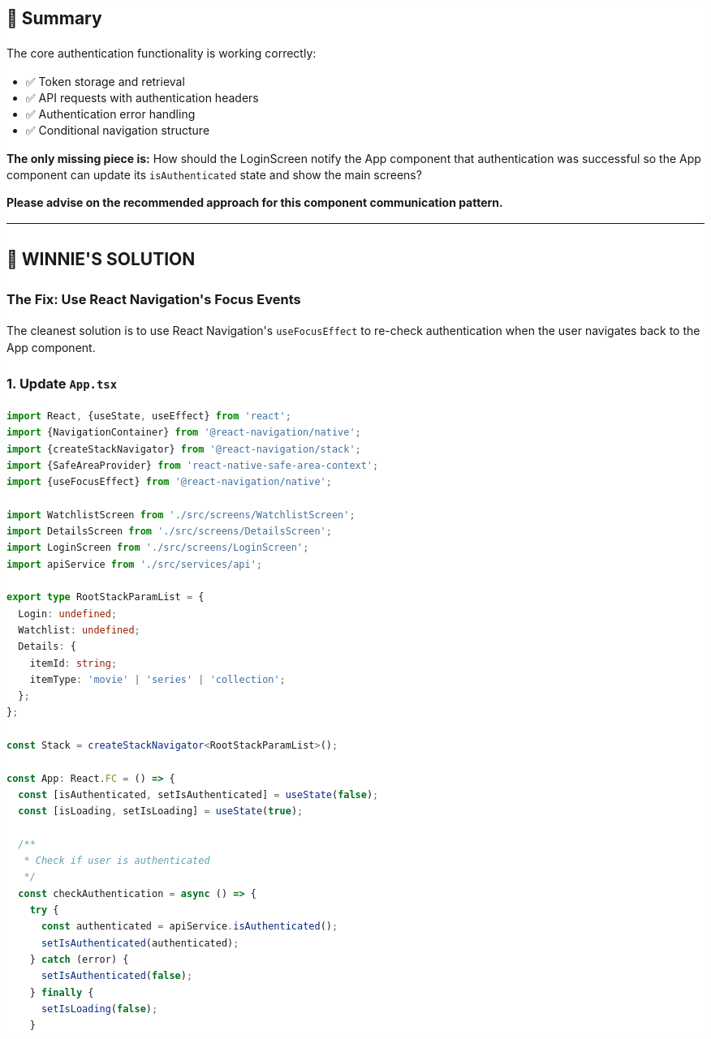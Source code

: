 ## 📝 Summary

The core authentication functionality is working correctly:
- ✅ Token storage and retrieval
- ✅ API requests with authentication headers
- ✅ Authentication error handling
- ✅ Conditional navigation structure

**The only missing piece is:** How should the LoginScreen notify the App component that authentication was successful so the App component can update its `isAuthenticated` state and show the main screens?

**Please advise on the recommended approach for this component communication pattern.**

---

## 🎯 **WINNIE'S SOLUTION**

### **The Fix: Use React Navigation's Focus Events**

The cleanest solution is to use React Navigation's `useFocusEffect` to re-check authentication when the user navigates back to the App component.

### **1. Update `App.tsx`**

```typescript
import React, {useState, useEffect} from 'react';
import {NavigationContainer} from '@react-navigation/native';
import {createStackNavigator} from '@react-navigation/stack';
import {SafeAreaProvider} from 'react-native-safe-area-context';
import {useFocusEffect} from '@react-navigation/native';

import WatchlistScreen from './src/screens/WatchlistScreen';
import DetailsScreen from './src/screens/DetailsScreen';
import LoginScreen from './src/screens/LoginScreen';
import apiService from './src/services/api';

export type RootStackParamList = {
  Login: undefined;
  Watchlist: undefined;
  Details: {
    itemId: string;
    itemType: 'movie' | 'series' | 'collection';
  };
};

const Stack = createStackNavigator<RootStackParamList>();

const App: React.FC = () => {
  const [isAuthenticated, setIsAuthenticated] = useState(false);
  const [isLoading, setIsLoading] = useState(true);

  /**
   * Check if user is authenticated
   */
  const checkAuthentication = async () => {
    try {
      const authenticated = apiService.isAuthenticated();
      setIsAuthenticated(authenticated);
    } catch (error) {
      setIsAuthenticated(false);
    } finally {
      setIsLoading(false);
    }
```